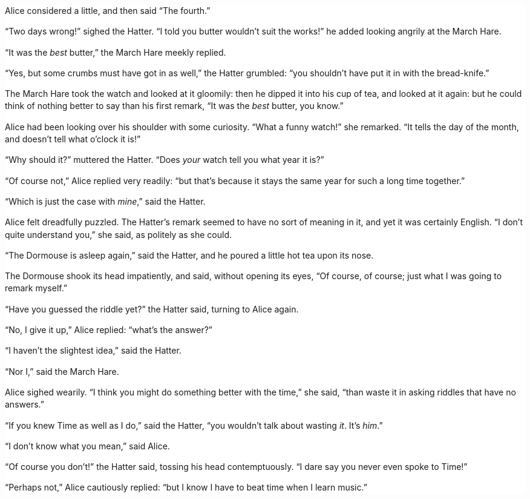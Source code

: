 Alice considered a little, and then said “The fourth.”

“Two days wrong!” sighed the Hatter. “I told you butter wouldn’t suit
the works!” he added looking angrily at the March Hare.

“It was the _best_ butter,” the March Hare meekly replied.

“Yes, but some crumbs must have got in as well,” the Hatter grumbled:
“you shouldn’t have put it in with the bread-knife.”

The March Hare took the watch and looked at it gloomily: then he dipped
it into his cup of tea, and looked at it again: but he could think of
nothing better to say than his first remark, “It was the _best_ butter,
you know.”

Alice had been looking over his shoulder with some curiosity. “What a
funny watch!” she remarked. “It tells the day of the month, and doesn’t
tell what o’clock it is!”

“Why should it?” muttered the Hatter. “Does _your_ watch tell you what
year it is?”

“Of course not,” Alice replied very readily: “but that’s because it
stays the same year for such a long time together.”

“Which is just the case with _mine_,” said the Hatter.

Alice felt dreadfully puzzled. The Hatter’s remark seemed to have no
sort of meaning in it, and yet it was certainly English. “I don’t quite
understand you,” she said, as politely as she could.

“The Dormouse is asleep again,” said the Hatter, and he poured a little
hot tea upon its nose.

The Dormouse shook its head impatiently, and said, without opening its
eyes, “Of course, of course; just what I was going to remark myself.”

“Have you guessed the riddle yet?” the Hatter said, turning to Alice
again.

“No, I give it up,” Alice replied: “what’s the answer?”

“I haven’t the slightest idea,” said the Hatter.

“Nor I,” said the March Hare.

Alice sighed wearily. “I think you might do something better with the
time,” she said, “than waste it in asking riddles that have no
answers.”

“If you knew Time as well as I do,” said the Hatter, “you wouldn’t talk
about wasting _it_. It’s _him_.”

“I don’t know what you mean,” said Alice.

“Of course you don’t!” the Hatter said, tossing his head
contemptuously. “I dare say you never even spoke to Time!”

“Perhaps not,” Alice cautiously replied: “but I know I have to beat
time when I learn music.”
